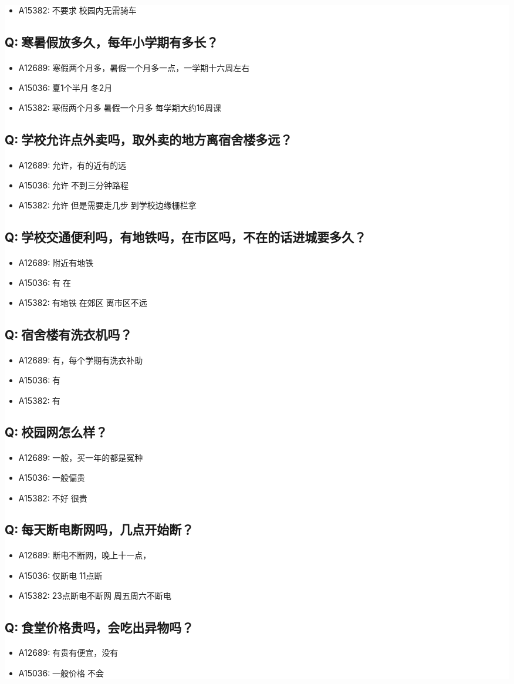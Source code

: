 - A15382: 不要求 校园内无需骑车

## Q: 寒暑假放多久，每年小学期有多长？

- A12689: 寒假两个月多，暑假一个月多一点，一学期十六周左右

- A15036: 夏1个半月 冬2月

- A15382: 寒假两个月多 暑假一个月多 每学期大约16周课

## Q: 学校允许点外卖吗，取外卖的地方离宿舍楼多远？

- A12689: 允许，有的近有的远

- A15036: 允许 不到三分钟路程

- A15382: 允许 但是需要走几步 到学校边缘栅栏拿

## Q: 学校交通便利吗，有地铁吗，在市区吗，不在的话进城要多久？

- A12689: 附近有地铁

- A15036: 有 在

- A15382: 有地铁 在郊区 离市区不远

## Q: 宿舍楼有洗衣机吗？

- A12689: 有，每个学期有洗衣补助

- A15036: 有

- A15382: 有

## Q: 校园网怎么样？

- A12689: 一般，买一年的都是冤种

- A15036: 一般偏贵

- A15382: 不好 很贵

## Q: 每天断电断网吗，几点开始断？

- A12689: 断电不断网，晚上十一点，

- A15036: 仅断电 11点断

- A15382: 23点断电不断网 周五周六不断电

## Q: 食堂价格贵吗，会吃出异物吗？

- A12689: 有贵有便宜，没有

- A15036: 一般价格 不会

